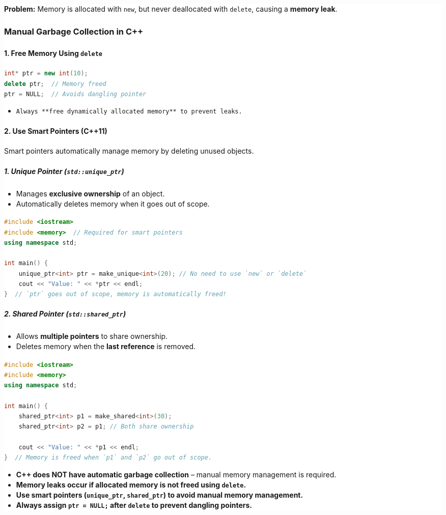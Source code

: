 **Problem:** Memory is allocated with `new`, but never deallocated with `delete`, causing a **memory leak**.

### Manual Garbage Collection in C++

#### 1️. **Free Memory Using `delete`**

```cpp
int* ptr = new int(10);
delete ptr;  // Memory freed
ptr = NULL;  // Avoids dangling pointer
```
- `Always **free dynamically allocated memory** to prevent leaks.`

#### 2️. **Use Smart Pointers (C++11)**

Smart pointers automatically manage memory by deleting unused objects.

##### 1. **Unique Pointer (`std::unique_ptr`)**

- Manages **exclusive ownership** of an object.
- Automatically deletes memory when it goes out of scope.

```cpp
#include <iostream>
#include <memory>  // Required for smart pointers
using namespace std;

int main() {
    unique_ptr<int> ptr = make_unique<int>(20); // No need to use `new` or `delete`
    cout << "Value: " << *ptr << endl;
}  // `ptr` goes out of scope, memory is automatically freed!
```

##### 2. **Shared Pointer (`std::shared_ptr`)**

- Allows **multiple pointers** to share ownership.
- Deletes memory when the **last reference** is removed.

```cpp
#include <iostream>
#include <memory>
using namespace std;

int main() {
    shared_ptr<int> p1 = make_shared<int>(30);
    shared_ptr<int> p2 = p1; // Both share ownership

    cout << "Value: " << *p1 << endl;
}  // Memory is freed when `p1` and `p2` go out of scope.
```

- **C++ does NOT have automatic garbage collection** – manual memory management is required.
- **Memory leaks occur if allocated memory is not freed using `delete`.**
- **Use smart pointers (`unique_ptr`, `shared_ptr`) to avoid manual memory management.**
- **Always assign `ptr = NULL;` after `delete` to prevent dangling pointers.**
